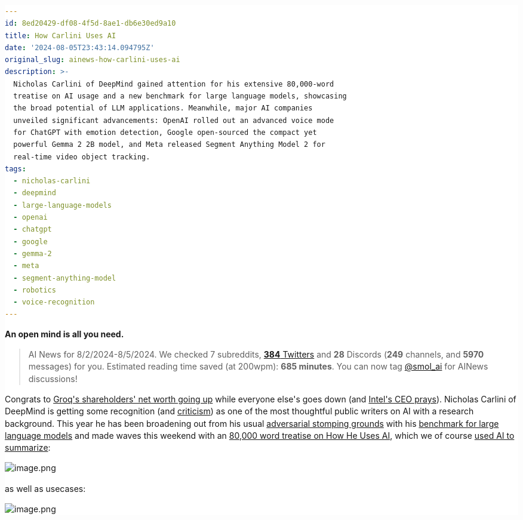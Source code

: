 ```yaml
---
id: 8ed20429-df08-4f5d-8ae1-db6e30ed9a10
title: How Carlini Uses AI
date: '2024-08-05T23:43:14.094795Z'
original_slug: ainews-how-carlini-uses-ai
description: >-
  Nicholas Carlini of DeepMind gained attention for his extensive 80,000-word
  treatise on AI usage and a new benchmark for large language models, showcasing
  the broad potential of LLM applications. Meanwhile, major AI companies
  unveiled significant advancements: OpenAI rolled out an advanced voice mode
  for ChatGPT with emotion detection, Google open-sourced the compact yet
  powerful Gemma 2 2B model, and Meta released Segment Anything Model 2 for
  real-time video object tracking.
tags:
  - nicholas-carlini
  - deepmind
  - large-language-models
  - openai
  - chatgpt
  - google
  - gemma-2
  - meta
  - segment-anything-model
  - robotics
  - voice-recognition
---
```



**An open mind is all you need.**

> AI News for 8/2/2024-8/5/2024. We checked 7 subreddits, [**384** Twitters](https://twitter.com/i/lists/1585430245762441216) and **28** Discords (**249** channels, and **5970** messages) for you. Estimated reading time saved (at 200wpm): **685 minutes**. You can now tag [@smol_ai](https://x.com/smol_ai) for AINews discussions!

Congrats to [Groq's shareholders' net worth going up](ttps://x.com/groqinc/status/1820422643004424631?s=46) while  everyone else's goes down (and [Intel's CEO prays](https://x.com/datnofact/status/1820213413319962975?s=61)). Nicholas Carlini of DeepMind is getting some recognition (and [criticism](https://nicholas.carlini.com/writing/2024/why-i-attack.html)) as one of the most thoughtful public writers on AI with a research background. This year he has been broadening out from his usual [adversarial stomping grounds](https://arxiv.org/abs/2311.17035) with his [benchmark for large language models](https://nicholas.carlini.com/writing/2024/my-benchmark-for-large-language-models.html) and made waves this weekend with an [80,000 word treatise on How He Uses AI](https://nicholas.carlini.com/writing/2024/how-i-use-ai.html), which we of course [used AI to summarize](https://claude.ai/chat/157b11d3-cec1-4a97-877f-da829d6f2a39):

 ![image.png](https://assets.buttondown.email/images/820a8c18-851b-4862-9821-fce5d442da5f.png?w=960&fit=max) 

as well as usecases:

 ![image.png](https://assets.buttondown.email/images/1359acfe-2c17-4d21-8ec8-5fa2943fdd11.png?w=960&fit=max) 
